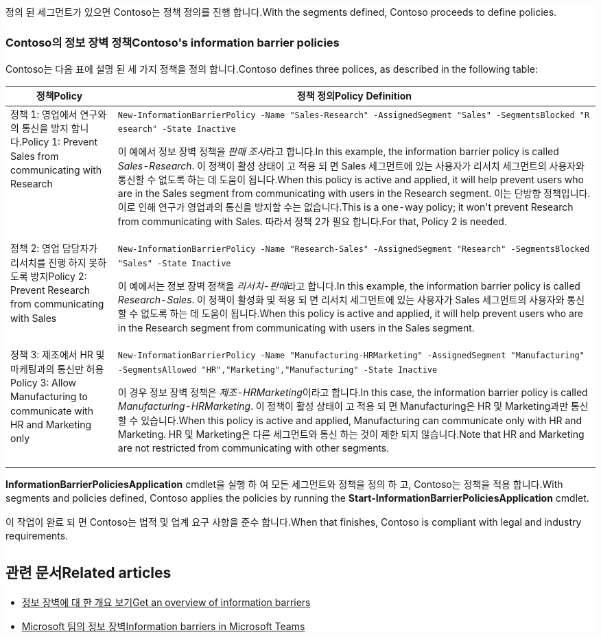 <span data-ttu-id="439d4-372">정의 된 세그먼트가 있으면 Contoso는 정책 정의를 진행 합니다.</span><span class="sxs-lookup"><span data-stu-id="439d4-372">With the segments defined, Contoso proceeds to define policies.</span></span> 

### <a name="contosos-information-barrier-policies"></a><span data-ttu-id="439d4-373">Contoso의 정보 장벽 정책</span><span class="sxs-lookup"><span data-stu-id="439d4-373">Contoso's information barrier policies</span></span>

<span data-ttu-id="439d4-374">Contoso는 다음 표에 설명 된 세 가지 정책을 정의 합니다.</span><span class="sxs-lookup"><span data-stu-id="439d4-374">Contoso defines three polices, as described in the following table:</span></span>

|<span data-ttu-id="439d4-375">정책</span><span class="sxs-lookup"><span data-stu-id="439d4-375">Policy</span></span>  |<span data-ttu-id="439d4-376">정책 정의</span><span class="sxs-lookup"><span data-stu-id="439d4-376">Policy Definition</span></span>  |
|---------|---------|
|<span data-ttu-id="439d4-377">정책 1: 영업에서 연구와의 통신을 방지 합니다.</span><span class="sxs-lookup"><span data-stu-id="439d4-377">Policy 1: Prevent Sales from communicating with Research</span></span>     | `New-InformationBarrierPolicy -Name "Sales-Research" -AssignedSegment "Sales" -SegmentsBlocked "Research" -State Inactive` <p> <span data-ttu-id="439d4-378">이 예에서 정보 장벽 정책을 *판매 조사*라고 합니다.</span><span class="sxs-lookup"><span data-stu-id="439d4-378">In this example, the information barrier policy is called *Sales-Research*.</span></span> <span data-ttu-id="439d4-379">이 정책이 활성 상태이 고 적용 되 면 Sales 세그먼트에 있는 사용자가 리서치 세그먼트의 사용자와 통신할 수 없도록 하는 데 도움이 됩니다.</span><span class="sxs-lookup"><span data-stu-id="439d4-379">When this policy is active and applied, it will help prevent users who are in the Sales segment from communicating with users in the Research segment.</span></span> <span data-ttu-id="439d4-380">이는 단방향 정책입니다. 이로 인해 연구가 영업과의 통신을 방지할 수는 없습니다.</span><span class="sxs-lookup"><span data-stu-id="439d4-380">This is a one-way policy; it won't prevent Research from communicating with Sales.</span></span> <span data-ttu-id="439d4-381">따라서 정책 2가 필요 합니다.</span><span class="sxs-lookup"><span data-stu-id="439d4-381">For that, Policy 2 is needed.</span></span>      |
|<span data-ttu-id="439d4-382">정책 2: 영업 담당자가 리서치를 진행 하지 못하도록 방지</span><span class="sxs-lookup"><span data-stu-id="439d4-382">Policy 2: Prevent Research from communicating with Sales</span></span>     | `New-InformationBarrierPolicy -Name "Research-Sales" -AssignedSegment "Research" -SegmentsBlocked "Sales" -State Inactive` <p> <span data-ttu-id="439d4-383">이 예에서는 정보 장벽 정책을 *리서치-판매*라고 합니다.</span><span class="sxs-lookup"><span data-stu-id="439d4-383">In this example, the information barrier policy is called *Research-Sales*.</span></span> <span data-ttu-id="439d4-384">이 정책이 활성화 및 적용 되 면 리서치 세그먼트에 있는 사용자가 Sales 세그먼트의 사용자와 통신할 수 없도록 하는 데 도움이 됩니다.</span><span class="sxs-lookup"><span data-stu-id="439d4-384">When this policy is active and applied, it will help prevent users who are in the Research segment from communicating with users in the Sales segment.</span></span>       |
|<span data-ttu-id="439d4-385">정책 3: 제조에서 HR 및 마케팅과의 통신만 허용</span><span class="sxs-lookup"><span data-stu-id="439d4-385">Policy 3: Allow Manufacturing to communicate with HR and Marketing only</span></span>     | `New-InformationBarrierPolicy -Name "Manufacturing-HRMarketing" -AssignedSegment "Manufacturing" -SegmentsAllowed "HR","Marketing","Manufacturing" -State Inactive` <p><span data-ttu-id="439d4-386">이 경우 정보 장벽 정책은 *제조-HRMarketing*이라고 합니다.</span><span class="sxs-lookup"><span data-stu-id="439d4-386">In this case, the information barrier policy is called *Manufacturing-HRMarketing*.</span></span> <span data-ttu-id="439d4-387">이 정책이 활성 상태이 고 적용 되 면 Manufacturing은 HR 및 Marketing과만 통신할 수 있습니다.</span><span class="sxs-lookup"><span data-stu-id="439d4-387">When this policy is active and applied, Manufacturing can communicate only with HR and Marketing.</span></span> <span data-ttu-id="439d4-388">HR 및 Marketing은 다른 세그먼트와 통신 하는 것이 제한 되지 않습니다.</span><span class="sxs-lookup"><span data-stu-id="439d4-388">Note that HR and Marketing are not restricted from communicating with other segments.</span></span> |

<span data-ttu-id="439d4-389">**InformationBarrierPoliciesApplication** cmdlet을 실행 하 여 모든 세그먼트와 정책을 정의 하 고, Contoso는 정책을 적용 합니다.</span><span class="sxs-lookup"><span data-stu-id="439d4-389">With segments and policies defined, Contoso applies the policies by running the **Start-InformationBarrierPoliciesApplication** cmdlet.</span></span> 

<span data-ttu-id="439d4-390">이 작업이 완료 되 면 Contoso는 법적 및 업계 요구 사항을 준수 합니다.</span><span class="sxs-lookup"><span data-stu-id="439d4-390">When that finishes, Contoso is compliant with legal and industry requirements.</span></span>

## <a name="related-articles"></a><span data-ttu-id="439d4-391">관련 문서</span><span class="sxs-lookup"><span data-stu-id="439d4-391">Related articles</span></span>

- [<span data-ttu-id="439d4-392">정보 장벽에 대 한 개요 보기</span><span class="sxs-lookup"><span data-stu-id="439d4-392">Get an overview of information barriers</span></span>](information-barriers.md)

- [<span data-ttu-id="439d4-393">Microsoft 팀의 정보 장벽</span><span class="sxs-lookup"><span data-stu-id="439d4-393">Information barriers in Microsoft Teams</span></span>](https://docs.microsoft.com/MicrosoftTeams/information-barriers-in-teams)
